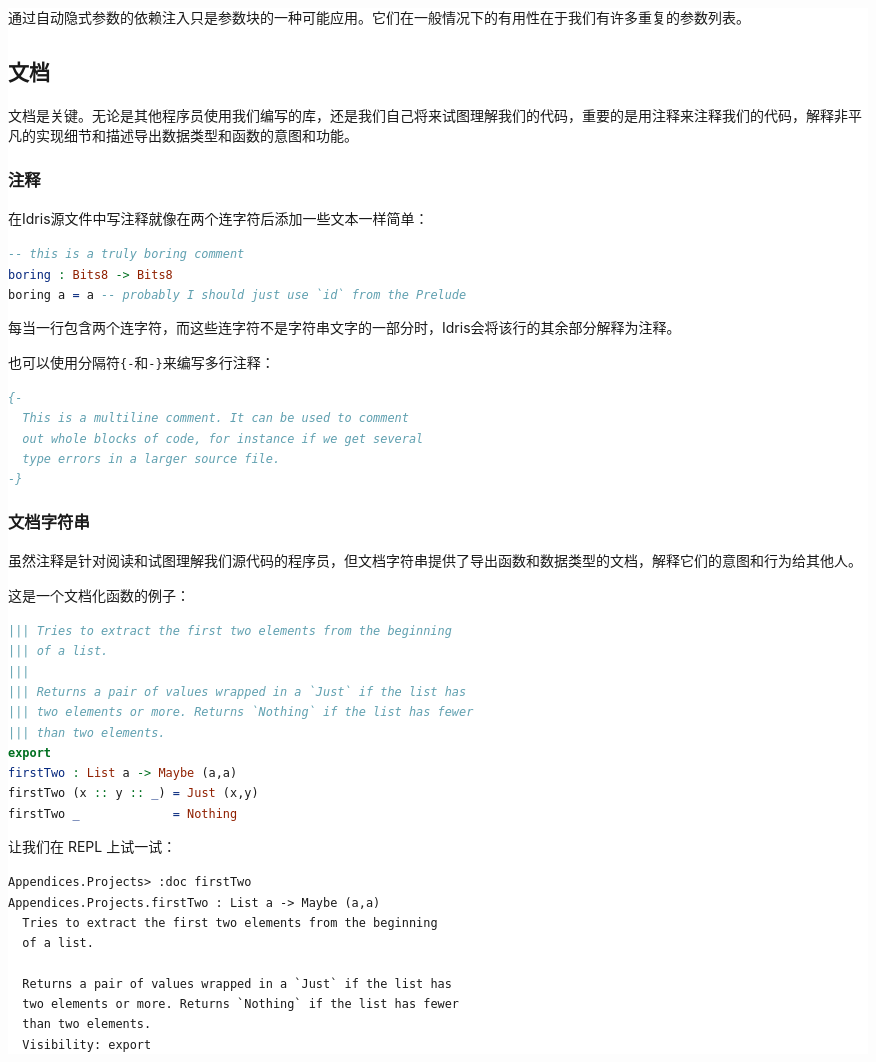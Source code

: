 通过自动隐式参数的依赖注入只是参数块的一种可能应用。它们在一般情况下的有用性在于我们有许多重复的参数列表。

## 文档

文档是关键。无论是其他程序员使用我们编写的库，还是我们自己将来试图理解我们的代码，重要的是用注释来注释我们的代码，解释非平凡的实现细节和描述导出数据类型和函数的意图和功能。

### 注释

在Idris源文件中写注释就像在两个连字符后添加一些文本一样简单：

```idris
-- this is a truly boring comment
boring : Bits8 -> Bits8
boring a = a -- probably I should just use `id` from the Prelude
```

每当一行包含两个连字符，而这些连字符不是字符串文字的一部分时，Idris会将该行的其余部分解释为注释。

也可以使用分隔符`{-`和`-}`来编写多行注释：

```idris
{-
  This is a multiline comment. It can be used to comment
  out whole blocks of code, for instance if we get several
  type errors in a larger source file.
-}
```

### 文档字符串

虽然注释是针对阅读和试图理解我们源代码的程序员，但文档字符串提供了导出函数和数据类型的文档，解释它们的意图和行为给其他人。

这是一个文档化函数的例子：

```idris
||| Tries to extract the first two elements from the beginning
||| of a list.
|||
||| Returns a pair of values wrapped in a `Just` if the list has
||| two elements or more. Returns `Nothing` if the list has fewer
||| than two elements.
export
firstTwo : List a -> Maybe (a,a)
firstTwo (x :: y :: _) = Just (x,y)
firstTwo _             = Nothing
```

让我们在 REPL 上试一试：

```repl
Appendices.Projects> :doc firstTwo
Appendices.Projects.firstTwo : List a -> Maybe (a,a)
  Tries to extract the first two elements from the beginning
  of a list.

  Returns a pair of values wrapped in a `Just` if the list has
  two elements or more. Returns `Nothing` if the list has fewer
  than two elements.
  Visibility: export
```
